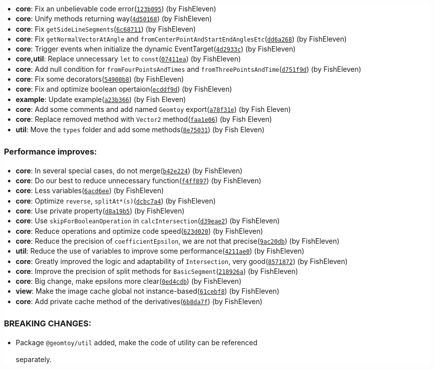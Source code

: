 - **core**: Fix an unbelievable code error([`123b095`](https://github.com/Geomtoy/geomtoy/commit/123b095329ed7aac14c88d983f9adc5dda5b7908)) (by FishEleven)
- **core**: Unify methods returning way([`4d50168`](https://github.com/Geomtoy/geomtoy/commit/4d5016822fc443e7273336b16da53dd966251752)) (by FishEleven)
- **core**: Fix `getSideLineSegments`([`6c68711`](https://github.com/Geomtoy/geomtoy/commit/6c68711464c35a53cbdd45f38a169f63c217c166)) (by FishEleven)
- **core**: Fix `getNormalVectorAtAngle` and `fromCenterPointAndStartEndAnglesEtc`([`dd6a268`](https://github.com/Geomtoy/geomtoy/commit/dd6a268613353bb287de4954f36fa50aeacf8434)) (by FishEleven)
- **core**: Trigger events when initialize the dynamic EventTarget([`4d2933c`](https://github.com/Geomtoy/geomtoy/commit/4d2933c1252bdf350bdf6480d93ce7a622e016f8)) (by FishEleven)
- **core,util**: Replace unnecessary `let` to `const`([`07411ea`](https://github.com/Geomtoy/geomtoy/commit/07411ea9b7717cbfb8b2d483217b2aa6e3cb2ddf)) (by FishEleven)
- **core**: Add null condition for `fromFourPointsAndTimes` and `fromThreePointsAndTime`([`d751f9d`](https://github.com/Geomtoy/geomtoy/commit/d751f9d8bb15a1bcde5ea14fe2052c332d2cb1c0)) (by FishEleven)
- **core**: Fix some decorators([`54900b8`](https://github.com/Geomtoy/geomtoy/commit/54900b8ed0c8a19fc58ebf2bb7714c3b854239b6)) (by FishEleven)
- **core**: Fix and optimize boolean opertaion([`ecddf9d`](https://github.com/Geomtoy/geomtoy/commit/ecddf9d02a4d314bf1dcc8b318651ae590c5e8ab)) (by FishEleven)
- **example**: Update example([`a23b366`](https://github.com/Geomtoy/geomtoy/commit/a23b36625d247289f0e6a8fb4600a1acb2aaeb30)) (by Fish Eleven)
- **core**: Add some comments and add named `Geomtoy` export([`a78f31e`](https://github.com/Geomtoy/geomtoy/commit/a78f31e73523924eeaec9fbda51559015f441985)) (by Fish Eleven)
- **core**: Replace removed method with `Vector2` method([`faa1e06`](https://github.com/Geomtoy/geomtoy/commit/faa1e064fbd5976376a2f6e207e86d96b03ed1eb)) (by Fish Eleven)
- **util**: Move the `types` folder and add some methods([`8e75031`](https://github.com/Geomtoy/geomtoy/commit/8e750317283aa271fee78d815d12cbb78e421a65)) (by Fish Eleven)

### Performance improves:

- **core**: In several special cases, do not merge([`b42e224`](https://github.com/Geomtoy/geomtoy/commit/b42e22469d42f0652ad60ababc599188bdd60382)) (by FishEleven)
- **core**: Do our best to reduce unnecessary function([`f4ff897`](https://github.com/Geomtoy/geomtoy/commit/f4ff897d3db5659a01906a3f6eb4450f3fc62a62)) (by FishEleven)
- **core**: Less variables([`6acd6ee`](https://github.com/Geomtoy/geomtoy/commit/6acd6eee2b3b8be2427fc2526d15f37a4ffac3f2)) (by FishEleven)
- **core**: Optimize `reverse`, `splitAt*(s)`([`dcbc7a4`](https://github.com/Geomtoy/geomtoy/commit/dcbc7a4c625b37ed1cf50ac46d37ebe56c7d9323)) (by FishEleven)
- **core**: Use private property([`d8a19b5`](https://github.com/Geomtoy/geomtoy/commit/d8a19b506fa7405ad08398b5ff45f5c529d84cca)) (by FishEleven)
- **core**: Use `skipForBooleanOperation` in `calcIntersection`([`d39eae2`](https://github.com/Geomtoy/geomtoy/commit/d39eae2d8d4d522fa61d4721fa990b493d9bf108)) (by FishEleven)
- **core**: Reduce operations and optimize code speed([`623d020`](https://github.com/Geomtoy/geomtoy/commit/623d020a6847f90840d8a10473b6dec2715cab05)) (by FishEleven)
- **core**: Reduce the precision of `coefficientEpsilon`, we are not that precise([`9ac20db`](https://github.com/Geomtoy/geomtoy/commit/9ac20dbbe79a18b070c8f6f64297307aa902750c)) (by FishEleven)
- **util**: Reduce the use of variables to improve some performance([`4211ae0`](https://github.com/Geomtoy/geomtoy/commit/4211ae06b0a7c1dacf7aa41ac3aaa05069c4db47)) (by FishEleven)
- **core**: Greatly improved the logic and adaptability of `Intersection`, very good([`8571872`](https://github.com/Geomtoy/geomtoy/commit/857187269714e4a0ff35ad0c75446a249ee0938f)) (by FishEleven)
- **core**: Improve the precision of split methods for `BasicSegment`([`218926a`](https://github.com/Geomtoy/geomtoy/commit/218926af45fc7ff75f203e88b8ef85d6d6552e30)) (by FishEleven)
- **core**: Big change, make epsilons more clear([`0ed4cdb`](https://github.com/Geomtoy/geomtoy/commit/0ed4cdbcfc46e23c51014b38da24336da5f9aa8a)) (by FishEleven)
- **view**: Make the image cache global not instance-based([`61cebf8`](https://github.com/Geomtoy/geomtoy/commit/61cebf89390793906dcf8d09bdf26e68f3450d36)) (by FishEleven)
- **core**: Add private cache method of the derivatives([`6b8da7f`](https://github.com/Geomtoy/geomtoy/commit/6b8da7f0b35c914ec565459efb9af527b222ffa9)) (by FishEleven)

### BREAKING CHANGES:

- Package `@geomtoy/util` added, make the code of utility can be referenced

  separately.